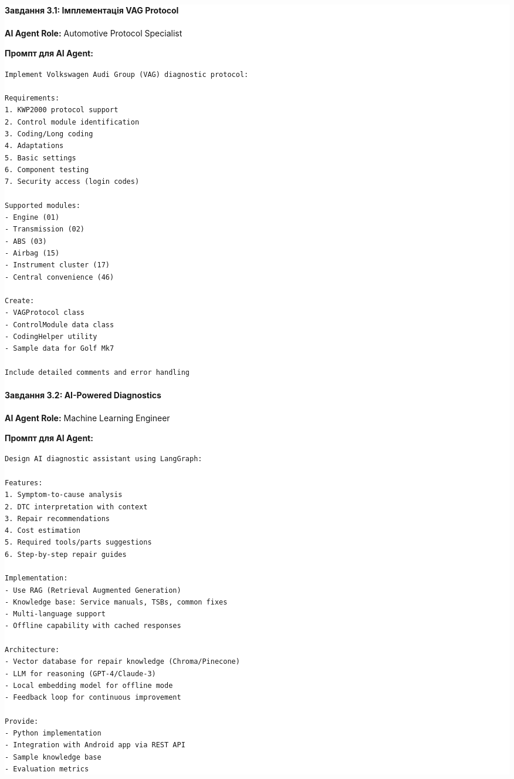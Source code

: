 #### Завдання 3.1: Імплементація VAG Protocol
**AI Agent Role:** Automotive Protocol Specialist

**Промпт для AI Agent:**
```
Implement Volkswagen Audi Group (VAG) diagnostic protocol:

Requirements:
1. KWP2000 protocol support
2. Control module identification
3. Coding/Long coding
4. Adaptations
5. Basic settings
6. Component testing
7. Security access (login codes)

Supported modules:
- Engine (01)
- Transmission (02)
- ABS (03)
- Airbag (15)
- Instrument cluster (17)
- Central convenience (46)

Create:
- VAGProtocol class
- ControlModule data class
- CodingHelper utility
- Sample data for Golf Mk7

Include detailed comments and error handling
```

#### Завдання 3.2: AI-Powered Diagnostics
**AI Agent Role:** Machine Learning Engineer

**Промпт для AI Agent:**
```
Design AI diagnostic assistant using LangGraph:

Features:
1. Symptom-to-cause analysis
2. DTC interpretation with context
3. Repair recommendations
4. Cost estimation
5. Required tools/parts suggestions
6. Step-by-step repair guides

Implementation:
- Use RAG (Retrieval Augmented Generation)
- Knowledge base: Service manuals, TSBs, common fixes
- Multi-language support
- Offline capability with cached responses

Architecture:
- Vector database for repair knowledge (Chroma/Pinecone)
- LLM for reasoning (GPT-4/Claude-3)
- Local embedding model for offline mode
- Feedback loop for continuous improvement

Provide:
- Python implementation
- Integration with Android app via REST API
- Sample knowledge base
- Evaluation metrics
```